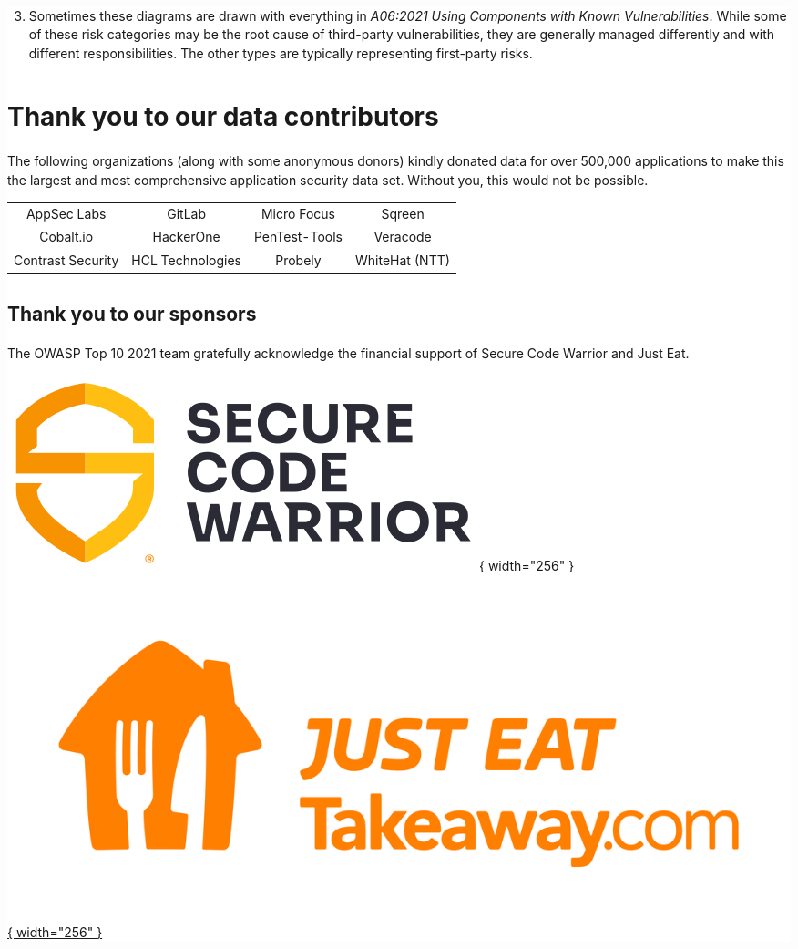 3.  Sometimes these diagrams are drawn with everything in _A06:2021
    Using Components with Known Vulnerabilities_. While some of these
    risk categories may be the root cause of third-party
    vulnerabilities, they are generally managed differently and with
    different responsibilities. The other types are typically
    representing first-party risks.

# Thank you to our data contributors

The following organizations (along with some anonymous donors) kindly
donated data for over 500,000 applications to make this the largest and
most comprehensive application security data set. Without you, this
would not be possible.

|                   |                  |               |                |
| :---------------: | :--------------: | :-----------: | :------------: |
|    AppSec Labs    |      GitLab      |  Micro Focus  |     Sqreen     |
|     Cobalt.io     |    HackerOne     | PenTest-Tools |    Veracode    |
| Contrast Security | HCL Technologies |    Probely    | WhiteHat (NTT) |

## Thank you to our sponsors

The OWASP Top 10 2021 team gratefully acknowledge the financial support of Secure Code Warrior and Just Eat.

[![Secure Code Warrior](assets/securecodewarrior.png){ width="256" }](https://securecodewarrior.com)

[![Just Eats](assets/JustEat.png){ width="256" }](https://www.just-eat.co.uk/)
